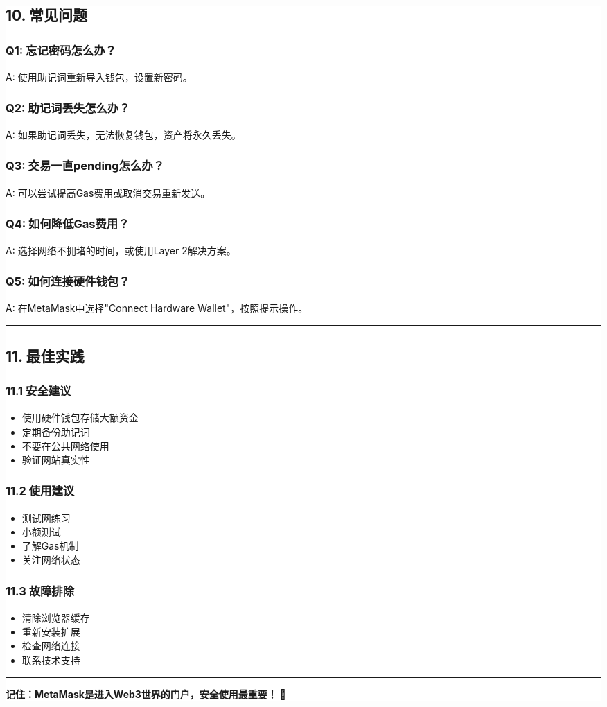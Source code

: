 
## 10. 常见问题

### Q1: 忘记密码怎么办？
A: 使用助记词重新导入钱包，设置新密码。

### Q2: 助记词丢失怎么办？
A: 如果助记词丢失，无法恢复钱包，资产将永久丢失。

### Q3: 交易一直pending怎么办？
A: 可以尝试提高Gas费用或取消交易重新发送。

### Q4: 如何降低Gas费用？
A: 选择网络不拥堵的时间，或使用Layer 2解决方案。

### Q5: 如何连接硬件钱包？
A: 在MetaMask中选择"Connect Hardware Wallet"，按照提示操作。

---

## 11. 最佳实践

### 11.1 安全建议
- 使用硬件钱包存储大额资金
- 定期备份助记词
- 不要在公共网络使用
- 验证网站真实性

### 11.2 使用建议
- 测试网练习
- 小额测试
- 了解Gas机制
- 关注网络状态

### 11.3 故障排除
- 清除浏览器缓存
- 重新安装扩展
- 检查网络连接
- 联系技术支持

---

**记住：MetaMask是进入Web3世界的门户，安全使用最重要！** 🚀
